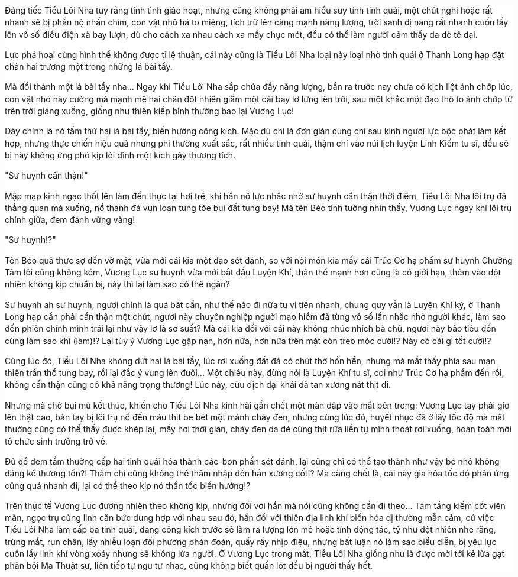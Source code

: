 Đáng tiếc Tiểu Lôi Nha tuy rằng tính tình giảo hoạt, nhưng cũng không phải am hiểu suy tính tinh quái, một chút nghi hoặc rất nhanh sẽ bị phẫn nộ nhấn chìm, con vật nhỏ há to miệng, tích trữ lên càng mạnh năng lượng, trời sanh dị năng rất nhanh cuốn lấy lên vô số điều điện xà bay lượn, dù cho cách xa nhau cách xa mấy chục mét, đều có thể làm người cảm thấy da dẻ tê dại.

Lực phá hoại cùng hình thể không được tỉ lệ thuận, cái này cũng là Tiểu Lôi Nha loại này loại nhỏ tinh quái ở Thanh Long hạp đặt chân hai trương một trong những lá bài tẩy.

Mà đổi thành một lá bài tẩy nha... Ngay khi Tiểu Lôi Nha sắp chứa đầy năng lượng, bắn ra trước nay chưa có kịch liệt ánh chớp lúc, con vật nhỏ này cường mà mạnh mẽ hai chân đột nhiên giẫm một cái bay lơ lửng lên trời, sau một khắc một đạo thô to ánh chớp từ trên trời giáng xuống, giống như thiên kiếp bình thường bao lại Vương Lục!

Đây chính là nó tấm thứ hai lá bài tẩy, biến hướng công kích. Mặc dù chỉ là đơn giản cùng chi sau kinh người lực bộc phát làm kết hợp, nhưng thực chiến hiệu quả nhưng phi thường xuất sắc, rất nhiều tinh quái, thậm chí vào núi lịch luyện Linh Kiếm tu sĩ, đều sẽ bị này không ứng phó kịp lôi đình một kích gây thương tích.

"Sư huynh cẩn thận!"

Mập mạp kinh ngạc thốt lên làm đến thực tại hơi trễ, khi hắn nỗ lực nhắc nhở sư huynh cẩn thận thời điểm, Tiểu Lôi Nha lôi trụ đã thẳng quan mà xuống, nổ thành đá vụn loạn tung tóe bụi đất tung bay! Mà tên Béo tinh tường nhìn thấy, Vương Lục ngay khi lôi trụ chính giữa, đem đánh vững vàng!

"Sư huynh!?"

Tên Béo quả thực sợ đến vỡ mật, vừa mới cái kia một đạo sét đánh, so với nội môn kia mấy cái Trúc Cơ hạ phẩm sư huynh Chưởng Tâm lôi cũng không kém, Vương Lục sư huynh vừa mới bắt đầu Luyện Khí, thân thể mạnh hơn cũng là có giới hạn, thêm vào đột nhiên không kịp chuẩn bị, này thì lại làm sao có thể ngăn?

Sư huynh ah sư huynh, ngươi chính là quá bất cẩn, như thế nào đi nữa tu vi tiến nhanh, chung quy vẫn là Luyện Khí kỳ, ở Thanh Long hạp cần phải cẩn thận một chút, ngươi này chuyên nghiệp người mạo hiểm đã từng vô số lần nhắc nhở người khác, làm sao đến phiên chính mình trái lại như vậy lơ là sơ suất? Mà cái kia đối với cái này không nhúc nhích bà chủ, ngươi này bảo tiêu đến cùng làm sao khi (làm)!? Lại tùy ý Vương Lục gặp nạn, hơn nữa, hơn nữa trên mặt còn treo móc cười!? Này có cái gì tốt cười!?

Cùng lúc đó, Tiểu Lôi Nha không dứt hai lá bài tẩy, lúc rơi xuống đất đã có chút thở hổn hển, nhưng mà mắt thấy phía sau mạn thiên trần thổ tung bay, rồi lại đắc ý vung lên đuôi... Một chiêu này, đừng nói là Luyện Khí tu sĩ, coi như Trúc Cơ hạ phẩm đến rồi, không cẩn thận cũng có khả năng trọng thương! Lúc này, cừu địch đại khái đã tan xương nát thịt đi.

Nhưng mà chờ bụi mù kết thúc, khiến cho Tiểu Lôi Nha kinh hãi gần chết một màn đập vào mắt bên trong: Vương Lục tay phải giơ lên thật cao, bàn tay bị lôi trụ nổ đến máu thịt be bét một mảnh cháy đen, nhưng cùng lúc đó, huyết nhục đã ở lấy tốc độ mà mắt thường cũng có thể thấy được khép lại, mấy hơi thời gian, cháy đen da dẻ cùng thịt rữa liền tự mình thoát rơi xuống, hoàn toàn mới tổ chức sinh trưởng trở về.

Đủ để đem tầm thường cấp hai tinh quái hóa thành các-bon phấn sét đánh, lại cũng chỉ có thể tạo thành như vậy bé nhỏ không đáng kể thương tổn?! Thậm chí cũng không thể thâm nhập đến hắn xương cốt!? Mà càng chết là, cái này gia hỏa tốc độ phản ứng cũng quá nhanh đi, lại có thể theo kịp nó thần tốc biến hướng!?

Trên thực tế Vương Lục đương nhiên theo không kịp, nhưng đối với hắn mà nói cũng không cần đi theo... Tám tầng kiếm cốt viên mãn, ngọc trụ cùng linh căn bức dung hợp với nhau sau đó, hắn đối với thiên địa linh khí biến hóa dị thường mẫn cảm, cứ việc Tiểu Lôi Nha làm cấp ba tinh quái, đang công kích trước sẽ làm ra lượng lớn mê hoặc tính động tác, tỷ như đột nhiên nhe răng, trừng mắt, run chân, lấy nhiễu loạn đối phương phán đoán, quấy rầy nhịp điệu, nhưng bất luận nó làm sao biểu diễn, bị yêu lực cuốn lấy linh khí vòng xoáy nhưng sẽ không lừa người. Ở Vương Lục trong mắt, Tiểu Lôi Nha giống như là được mời tới kẻ lừa gạt phản bội Ma Thuật sư, liên tiếp tự ngu tự nhạc, cũng không biết quần lót đều bị người thấy hết.
